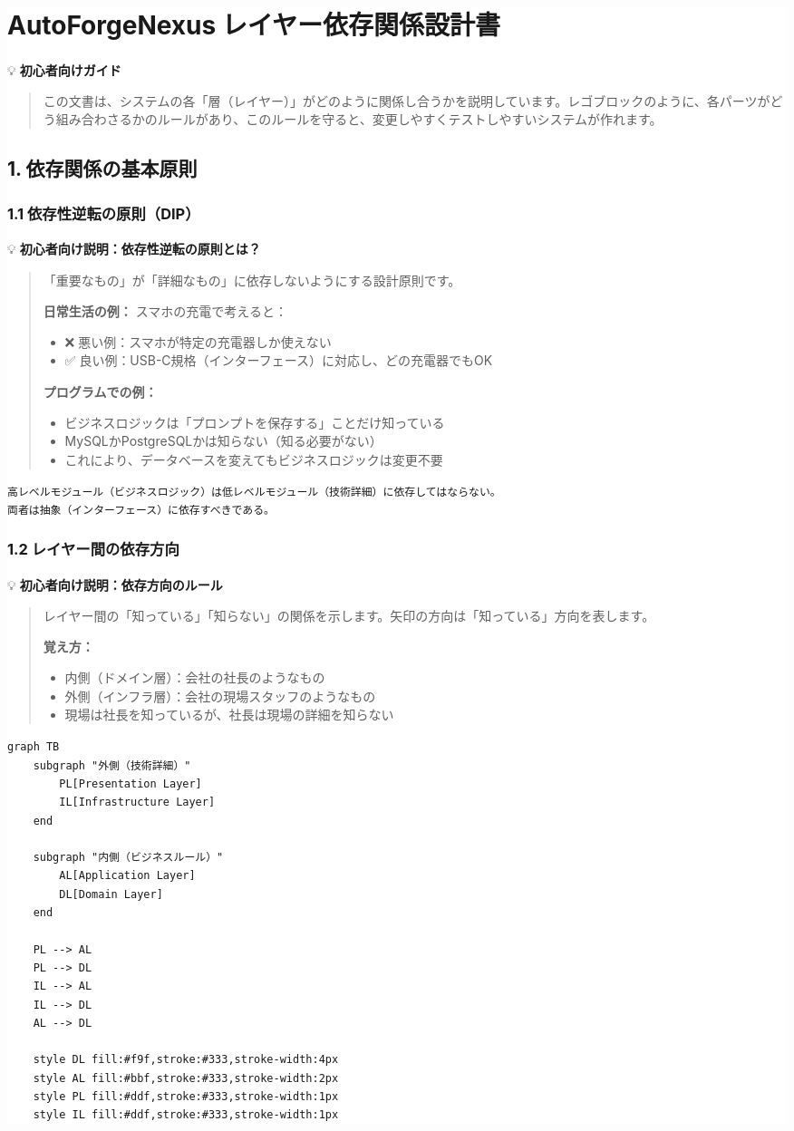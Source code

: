 # AutoForgeNexus レイヤー依存関係設計書

💡 **初心者向けガイド**

> この文書は、システムの各「層（レイヤー）」がどのように関係し合うかを説明しています。レゴブロックのように、各パーツがどう組み合わさるかのルールがあり、このルールを守ると、変更しやすくテストしやすいシステムが作れます。

## 1. 依存関係の基本原則

### 1.1 依存性逆転の原則（DIP）

💡 **初心者向け説明：依存性逆転の原則とは？**

> 「重要なもの」が「詳細なもの」に依存しないようにする設計原則です。
>
> **日常生活の例：** スマホの充電で考えると：
>
> - ❌ 悪い例：スマホが特定の充電器しか使えない
> - ✅ 良い例：USB-C規格（インターフェース）に対応し、どの充電器でもOK
>
> **プログラムでの例：**
>
> - ビジネスロジックは「プロンプトを保存する」ことだけ知っている
> - MySQLかPostgreSQLかは知らない（知る必要がない）
> - これにより、データベースを変えてもビジネスロジックは変更不要

```
高レベルモジュール（ビジネスロジック）は低レベルモジュール（技術詳細）に依存してはならない。
両者は抽象（インターフェース）に依存すべきである。
```

### 1.2 レイヤー間の依存方向

💡 **初心者向け説明：依存方向のルール**

> レイヤー間の「知っている」「知らない」の関係を示します。矢印の方向は「知っている」方向を表します。
>
> **覚え方：**
>
> - 内側（ドメイン層）：会社の社長のようなもの
> - 外側（インフラ層）：会社の現場スタッフのようなもの
> - 現場は社長を知っているが、社長は現場の詳細を知らない

```mermaid
graph TB
    subgraph "外側（技術詳細）"
        PL[Presentation Layer]
        IL[Infrastructure Layer]
    end

    subgraph "内側（ビジネスルール）"
        AL[Application Layer]
        DL[Domain Layer]
    end

    PL --> AL
    PL --> DL
    IL --> AL
    IL --> DL
    AL --> DL

    style DL fill:#f9f,stroke:#333,stroke-width:4px
    style AL fill:#bbf,stroke:#333,stroke-width:2px
    style PL fill:#ddf,stroke:#333,stroke-width:1px
    style IL fill:#ddf,stroke:#333,stroke-width:1px
```